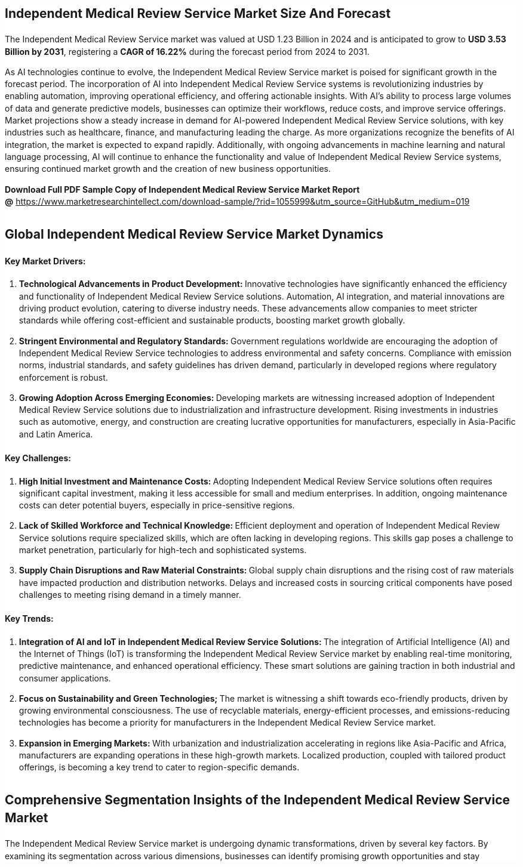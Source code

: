 <h2>Independent Medical Review Service Market Size And Forecast</h2><p>The Independent Medical Review Service market was valued at USD 1.23 Billion in 2024 and is anticipated to grow to <strong>USD 3.53 Billion by 2031</strong>, registering a <strong>CAGR of 16.22%</strong> during the forecast period from 2024 to 2031.</p><p>As AI technologies continue to evolve, the Independent Medical Review Service market is poised for significant growth in the forecast period. The incorporation of AI into Independent Medical Review Service systems is revolutionizing industries by enabling automation, improving operational efficiency, and offering actionable insights. With AI’s ability to process large volumes of data and generate predictive models, businesses can optimize their workflows, reduce costs, and improve service offerings. Market projections show a steady increase in demand for AI-powered Independent Medical Review Service solutions, with key industries such as healthcare, finance, and manufacturing leading the charge. As more organizations recognize the benefits of AI integration, the market is expected to expand rapidly. Additionally, with ongoing advancements in machine learning and natural language processing, AI will continue to enhance the functionality and value of Independent Medical Review Service systems, ensuring continued market growth and the creation of new business opportunities.</p><p><strong>Download Full PDF Sample Copy of Independent Medical Review Service Market Report @</strong>&nbsp;<a href="https://www.marketresearchintellect.com/download-sample/?rid=1055999&amp;utm_source=GitHub&amp;utm_medium=019">https://www.marketresearchintellect.com/download-sample/?rid=1055999&amp;utm_source=GitHub&amp;utm_medium=019</a></p><h2>Global Independent Medical Review Service Market Dynamics</h2><h4><strong>Key Market Drivers:</strong></h4><ol><li><p><strong>Technological Advancements in Product Development:&nbsp;</strong>Innovative technologies have significantly enhanced the efficiency and functionality of Independent Medical Review Service solutions. Automation, AI integration, and material innovations are driving product evolution, catering to diverse industry needs. These advancements allow companies to meet stricter standards while offering cost-efficient and sustainable products, boosting market growth globally.</p></li><li><p><strong>Stringent Environmental and Regulatory Standards:&nbsp;</strong>Government regulations worldwide are encouraging the adoption of Independent Medical Review Service technologies to address environmental and safety concerns. Compliance with emission norms, industrial standards, and safety guidelines has driven demand, particularly in developed regions where regulatory enforcement is robust.</p></li><li><p><strong>Growing Adoption Across Emerging Economies:&nbsp;</strong>Developing markets are witnessing increased adoption of Independent Medical Review Service solutions due to industrialization and infrastructure development. Rising investments in industries such as automotive, energy, and construction are creating lucrative opportunities for manufacturers, especially in Asia-Pacific and Latin America.</p></li></ol><h4><strong>Key Challenges:</strong></h4><ol><li><p><strong>High Initial Investment and Maintenance Costs:&nbsp;</strong>Adopting Independent Medical Review Service solutions often requires significant capital investment, making it less accessible for small and medium enterprises. In addition, ongoing maintenance costs can deter potential buyers, especially in price-sensitive regions.</p></li><li><p><strong>Lack of Skilled Workforce and Technical Knowledge:&nbsp;</strong>Efficient deployment and operation of Independent Medical Review Service solutions require specialized skills, which are often lacking in developing regions. This skills gap poses a challenge to market penetration, particularly for high-tech and sophisticated systems.</p></li><li><p><strong>Supply Chain Disruptions and Raw Material Constraints:&nbsp;</strong>Global supply chain disruptions and the rising cost of raw materials have impacted production and distribution networks. Delays and increased costs in sourcing critical components have posed challenges to meeting rising demand in a timely manner.</p></li></ol><h4><strong>Key Trends:</strong></h4><ol><li><p><strong>Integration of AI and IoT in Independent Medical Review Service Solutions:&nbsp;</strong>The integration of Artificial Intelligence (AI) and the Internet of Things (IoT) is transforming the Independent Medical Review Service market by enabling real-time monitoring, predictive maintenance, and enhanced operational efficiency. These smart solutions are gaining traction in both industrial and consumer applications.</p></li><li><p><strong>Focus on Sustainability and Green Technologies;&nbsp;</strong>The market is witnessing a shift towards eco-friendly products, driven by growing environmental consciousness. The use of recyclable materials, energy-efficient processes, and emissions-reducing technologies has become a priority for manufacturers in the Independent Medical Review Service market.</p></li><li><p><strong>Expansion in Emerging Markets:&nbsp;</strong>With urbanization and industrialization accelerating in regions like Asia-Pacific and Africa, manufacturers are expanding operations in these high-growth markets. Localized production, coupled with tailored product offerings, is becoming a key trend to cater to region-specific demands.</p></li></ol><div class="article-main__content" data-test-id="publishing-text-block"><h2>Comprehensive Segmentation Insights of the Independent Medical Review Service Market</h2><p>The Independent Medical Review Service market is undergoing dynamic transformations, driven by several key factors. By examining its segmentation across various dimensions, businesses can identify promising growth opportunities and stay